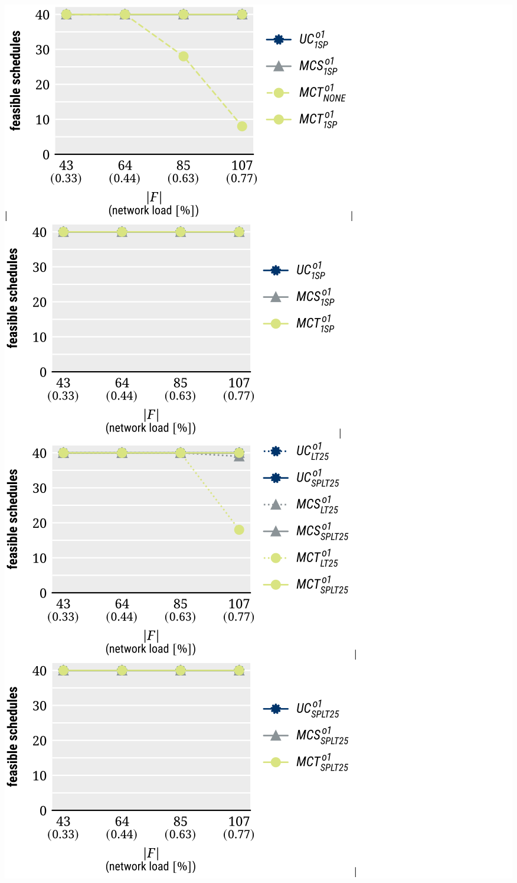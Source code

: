 |![['mesh']_ts[25]_ct[400]_fs[100]_lf[6]](nonopt/TC-SSS_['mesh']_ts[25]_ct[400]_fs[100]_lf[6]__l_schedab_leg-r1_1.1x1.1.svg "['mesh']_ts[25]_ct[400]_fs[100]_lf[6]")|![['mesh']_ts[25]_ct[400]_fs[100]_lf[6]](1sp/TC-SSS_['mesh']_ts[25]_ct[400]_fs[100]_lf[6]__l_schedab_leg-r1_1.1x1.1.svg "['mesh']_ts[25]_ct[400]_fs[100]_lf[6]")|![['mesh']_ts[25]_ct[400]_fs[100]_lf[6]](opt/TC-SSS_['mesh']_ts[25]_ct[400]_fs[100]_lf[6]__l_schedab_leg-r1_1.1x1.1.svg
"['mesh']_ts[25]_ct[400]_fs[100]_lf[6]")|![['mesh']_ts[25]_ct[400]_fs[100]_lf[6]](splt/TC-SSS_['mesh']_ts[25]_ct[400]_fs[100]_lf[6]__l_schedab_leg-r1_1.1x1.1.svg "['mesh']_ts[25]_ct[400]_fs[100]_lf[6]")|
